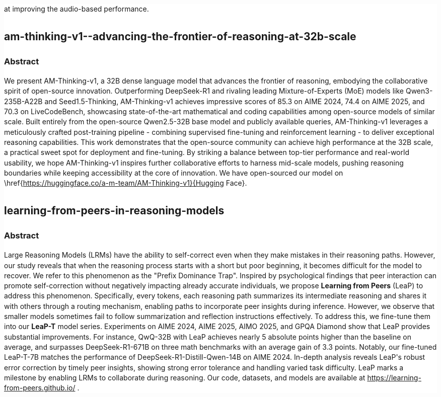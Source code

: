 at improving the audio-based performance.


## am-thinking-v1--advancing-the-frontier-of-reasoning-at-32b-scale
### Abstract
We present AM-Thinking-v1, a 32B dense language model that advances the
frontier of reasoning, embodying the collaborative spirit of open-source
innovation. Outperforming DeepSeek-R1 and rivaling leading Mixture-of-Experts
(MoE) models like Qwen3-235B-A22B and Seed1.5-Thinking, AM-Thinking-v1 achieves
impressive scores of 85.3 on AIME 2024, 74.4 on AIME 2025, and 70.3 on
LiveCodeBench, showcasing state-of-the-art mathematical and coding capabilities
among open-source models of similar scale.
  Built entirely from the open-source Qwen2.5-32B base model and publicly
available queries, AM-Thinking-v1 leverages a meticulously crafted
post-training pipeline - combining supervised fine-tuning and reinforcement
learning - to deliver exceptional reasoning capabilities. This work
demonstrates that the open-source community can achieve high performance at the
32B scale, a practical sweet spot for deployment and fine-tuning. By striking a
balance between top-tier performance and real-world usability, we hope
AM-Thinking-v1 inspires further collaborative efforts to harness mid-scale
models, pushing reasoning boundaries while keeping accessibility at the core of
innovation. We have open-sourced our model on
\href{https://huggingface.co/a-m-team/AM-Thinking-v1}{Hugging Face}.


## learning-from-peers-in-reasoning-models
### Abstract
Large Reasoning Models (LRMs) have the ability to self-correct even when they
make mistakes in their reasoning paths. However, our study reveals that when
the reasoning process starts with a short but poor beginning, it becomes
difficult for the model to recover. We refer to this phenomenon as the "Prefix
Dominance Trap". Inspired by psychological findings that peer interaction can
promote self-correction without negatively impacting already accurate
individuals, we propose **Learning from Peers** (LeaP) to address this
phenomenon. Specifically, every tokens, each reasoning path summarizes its
intermediate reasoning and shares it with others through a routing mechanism,
enabling paths to incorporate peer insights during inference. However, we
observe that smaller models sometimes fail to follow summarization and
reflection instructions effectively. To address this, we fine-tune them into
our **LeaP-T** model series. Experiments on AIME 2024, AIME 2025, AIMO 2025,
and GPQA Diamond show that LeaP provides substantial improvements. For
instance, QwQ-32B with LeaP achieves nearly 5 absolute points higher than the
baseline on average, and surpasses DeepSeek-R1-671B on three math benchmarks
with an average gain of 3.3 points. Notably, our fine-tuned LeaP-T-7B matches
the performance of DeepSeek-R1-Distill-Qwen-14B on AIME 2024. In-depth analysis
reveals LeaP's robust error correction by timely peer insights, showing strong
error tolerance and handling varied task difficulty. LeaP marks a milestone by
enabling LRMs to collaborate during reasoning. Our code, datasets, and models
are available at https://learning-from-peers.github.io/ .
